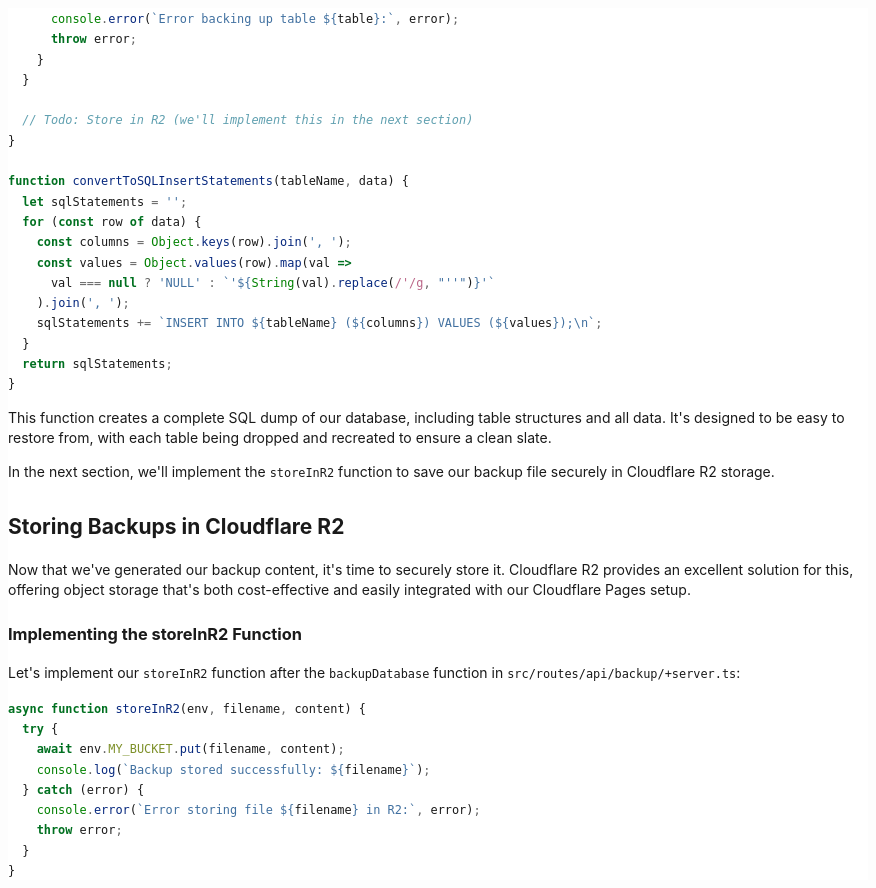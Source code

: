 ```javascript
      console.error(`Error backing up table ${table}:`, error);
      throw error;
    }
  }

  // Todo: Store in R2 (we'll implement this in the next section)
}

function convertToSQLInsertStatements(tableName, data) {
  let sqlStatements = '';
  for (const row of data) {
    const columns = Object.keys(row).join(', ');
    const values = Object.values(row).map(val => 
      val === null ? 'NULL' : `'${String(val).replace(/'/g, "''")}'`
    ).join(', ');
    sqlStatements += `INSERT INTO ${tableName} (${columns}) VALUES (${values});\n`;
  }
  return sqlStatements;
}
```

This function creates a complete SQL dump of our database, including table structures and all data. It's designed to be easy to restore from, with each table being dropped and recreated to ensure a clean slate.

</SummaryDetails>

In the next section, we'll implement the `storeInR2` function to save our backup file securely in Cloudflare R2 storage.

## Storing Backups in Cloudflare R2

Now that we've generated our backup content, it's time to securely store it. Cloudflare R2 provides an excellent solution for this, offering object storage that's both cost-effective and easily integrated with our Cloudflare Pages setup.

### Implementing the storeInR2 Function

Let's implement our `storeInR2` function after the `backupDatabase` function in `src/routes/api/backup/+server.ts`:

```javascript
async function storeInR2(env, filename, content) {
  try {
    await env.MY_BUCKET.put(filename, content);
    console.log(`Backup stored successfully: ${filename}`);
  } catch (error) {
    console.error(`Error storing file ${filename} in R2:`, error);
    throw error;
  }
}
```
